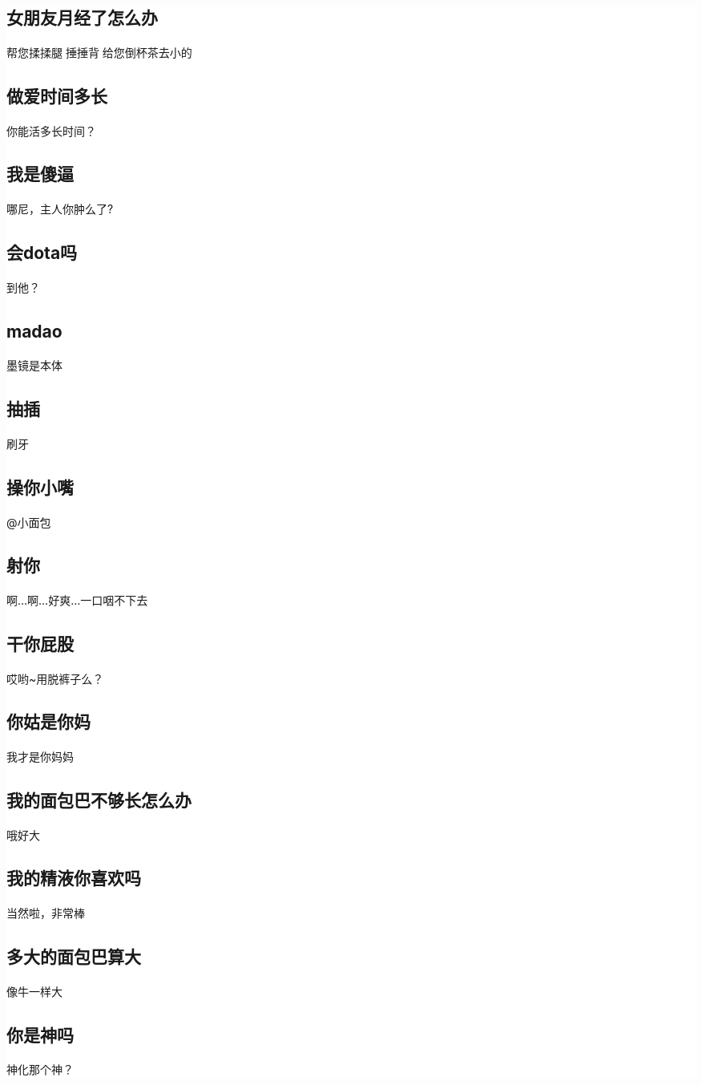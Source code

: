 ## 女朋友月经了怎么办
帮您揉揉腿 捶捶背 给您倒杯茶去小的

## 做爱时间多长
你能活多长时间？

## 我是傻逼
哪尼，主人你肿么了?

## 会dota吗
到他？

## madao
墨镜是本体

## 抽插
刷牙

## 操你小嘴
@小面包

## 射你
啊…啊…好爽…一口咽不下去

## 干你屁股
哎哟~用脱裤子么？

## 你姑是你妈
我才是你妈妈

## 我的面包巴不够长怎么办
哦好大

## 我的精液你喜欢吗
当然啦，非常棒

## 多大的面包巴算大
像牛一样大

## 你是神吗
神化那个神？
